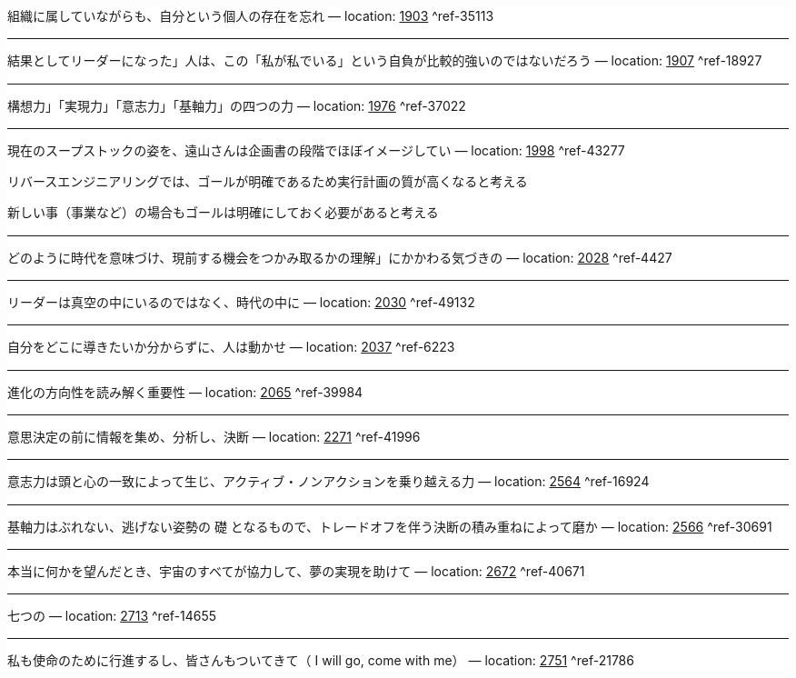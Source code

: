 組織に属していながらも、自分という個人の存在を忘れ — location: [1903](kindle://book?action=open&asin=B00GU4R8VE&location=1903) ^ref-35113

---
結果としてリーダーになった」人は、この「私が私でいる」という自負が比較的強いのではないだろう — location: [1907](kindle://book?action=open&asin=B00GU4R8VE&location=1907) ^ref-18927

---
構想力」「実現力」「意志力」「基軸力」の四つの力 — location: [1976](kindle://book?action=open&asin=B00GU4R8VE&location=1976) ^ref-37022

---
現在のスープストックの姿を、遠山さんは企画書の段階でほぼイメージしてい — location: [1998](kindle://book?action=open&asin=B00GU4R8VE&location=1998) ^ref-43277

リバースエンジニアリングでは、ゴールが明確であるため実行計画の質が高くなると考える

新しい事（事業など）の場合もゴールは明確にしておく必要があると考える

---
どのように時代を意味づけ、現前する機会をつかみ取るかの理解」にかかわる気づきの — location: [2028](kindle://book?action=open&asin=B00GU4R8VE&location=2028) ^ref-4427

---
リーダーは真空の中にいるのではなく、時代の中に — location: [2030](kindle://book?action=open&asin=B00GU4R8VE&location=2030) ^ref-49132

---
自分をどこに導きたいか分からずに、人は動かせ — location: [2037](kindle://book?action=open&asin=B00GU4R8VE&location=2037) ^ref-6223

---
進化の方向性を読み解く重要性 — location: [2065](kindle://book?action=open&asin=B00GU4R8VE&location=2065) ^ref-39984

---
意思決定の前に情報を集め、分析し、決断 — location: [2271](kindle://book?action=open&asin=B00GU4R8VE&location=2271) ^ref-41996

---
意志力は頭と心の一致によって生じ、アクティブ・ノンアクションを乗り越える力 — location: [2564](kindle://book?action=open&asin=B00GU4R8VE&location=2564) ^ref-16924

---
基軸力はぶれない、逃げない姿勢の 礎 となるもので、トレードオフを伴う決断の積み重ねによって磨か — location: [2566](kindle://book?action=open&asin=B00GU4R8VE&location=2566) ^ref-30691

---
本当に何かを望んだとき、宇宙のすべてが協力して、夢の実現を助けて — location: [2672](kindle://book?action=open&asin=B00GU4R8VE&location=2672) ^ref-40671

---
七つの — location: [2713](kindle://book?action=open&asin=B00GU4R8VE&location=2713) ^ref-14655

---
私も使命のために行進するし、皆さんもついてきて（ I will go, come with me） — location: [2751](kindle://book?action=open&asin=B00GU4R8VE&location=2751) ^ref-21786
